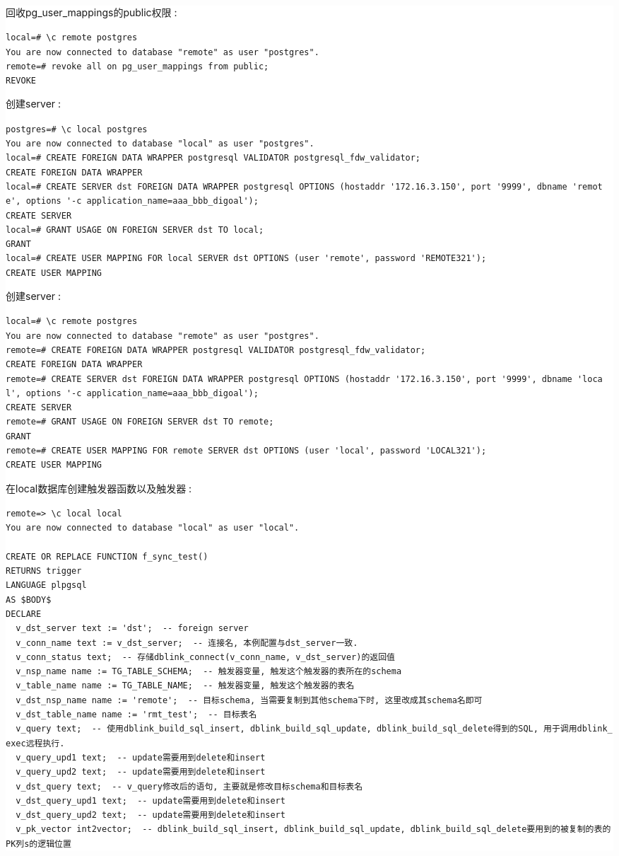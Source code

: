 回收pg_user_mappings的public权限 :   
  
```  
local=# \c remote postgres  
You are now connected to database "remote" as user "postgres".  
remote=# revoke all on pg_user_mappings from public;  
REVOKE  
```  
  
创建server :   
  
```  
postgres=# \c local postgres  
You are now connected to database "local" as user "postgres".  
local=# CREATE FOREIGN DATA WRAPPER postgresql VALIDATOR postgresql_fdw_validator;  
CREATE FOREIGN DATA WRAPPER  
local=# CREATE SERVER dst FOREIGN DATA WRAPPER postgresql OPTIONS (hostaddr '172.16.3.150', port '9999', dbname 'remote', options '-c application_name=aaa_bbb_digoal');  
CREATE SERVER  
local=# GRANT USAGE ON FOREIGN SERVER dst TO local;  
GRANT  
local=# CREATE USER MAPPING FOR local SERVER dst OPTIONS (user 'remote', password 'REMOTE321');  
CREATE USER MAPPING  
```  
  
创建server :   
  
```  
local=# \c remote postgres  
You are now connected to database "remote" as user "postgres".  
remote=# CREATE FOREIGN DATA WRAPPER postgresql VALIDATOR postgresql_fdw_validator;  
CREATE FOREIGN DATA WRAPPER  
remote=# CREATE SERVER dst FOREIGN DATA WRAPPER postgresql OPTIONS (hostaddr '172.16.3.150', port '9999', dbname 'local', options '-c application_name=aaa_bbb_digoal');  
CREATE SERVER  
remote=# GRANT USAGE ON FOREIGN SERVER dst TO remote;  
GRANT  
remote=# CREATE USER MAPPING FOR remote SERVER dst OPTIONS (user 'local', password 'LOCAL321');  
CREATE USER MAPPING  
```  
  
在local数据库创建触发器函数以及触发器 :   
  
```  
remote=> \c local local  
You are now connected to database "local" as user "local".  
  
CREATE OR REPLACE FUNCTION f_sync_test()  
RETURNS trigger  
LANGUAGE plpgsql  
AS $BODY$  
DECLARE  
  v_dst_server text := 'dst';  -- foreign server  
  v_conn_name text := v_dst_server;  -- 连接名, 本例配置与dst_server一致.  
  v_conn_status text;  -- 存储dblink_connect(v_conn_name, v_dst_server)的返回值  
  v_nsp_name name := TG_TABLE_SCHEMA;  -- 触发器变量, 触发这个触发器的表所在的schema  
  v_table_name name := TG_TABLE_NAME;  -- 触发器变量, 触发这个触发器的表名  
  v_dst_nsp_name name := 'remote';  -- 目标schema, 当需要复制到其他schema下时, 这里改成其schema名即可  
  v_dst_table_name name := 'rmt_test';  -- 目标表名  
  v_query text;  -- 使用dblink_build_sql_insert, dblink_build_sql_update, dblink_build_sql_delete得到的SQL, 用于调用dblink_exec远程执行.  
  v_query_upd1 text;  -- update需要用到delete和insert  
  v_query_upd2 text;  -- update需要用到delete和insert  
  v_dst_query text;  -- v_query修改后的语句, 主要就是修改目标schema和目标表名  
  v_dst_query_upd1 text;  -- update需要用到delete和insert  
  v_dst_query_upd2 text;  -- update需要用到delete和insert  
  v_pk_vector int2vector;  -- dblink_build_sql_insert, dblink_build_sql_update, dblink_build_sql_delete要用到的被复制的表的PK列s的逻辑位置  
```